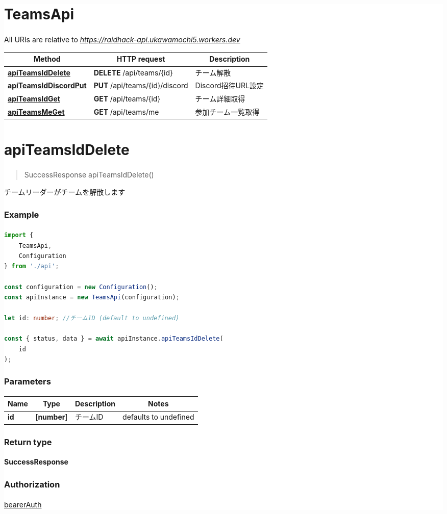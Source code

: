 # TeamsApi

All URIs are relative to *https://raidhack-api.ukawamochi5.workers.dev*

|Method | HTTP request | Description|
|------------- | ------------- | -------------|
|[**apiTeamsIdDelete**](#apiteamsiddelete) | **DELETE** /api/teams/{id} | チーム解散|
|[**apiTeamsIdDiscordPut**](#apiteamsiddiscordput) | **PUT** /api/teams/{id}/discord | Discord招待URL設定|
|[**apiTeamsIdGet**](#apiteamsidget) | **GET** /api/teams/{id} | チーム詳細取得|
|[**apiTeamsMeGet**](#apiteamsmeget) | **GET** /api/teams/me | 参加チーム一覧取得|

# **apiTeamsIdDelete**
> SuccessResponse apiTeamsIdDelete()

チームリーダーがチームを解散します

### Example

```typescript
import {
    TeamsApi,
    Configuration
} from './api';

const configuration = new Configuration();
const apiInstance = new TeamsApi(configuration);

let id: number; //チームID (default to undefined)

const { status, data } = await apiInstance.apiTeamsIdDelete(
    id
);
```

### Parameters

|Name | Type | Description  | Notes|
|------------- | ------------- | ------------- | -------------|
| **id** | [**number**] | チームID | defaults to undefined|


### Return type

**SuccessResponse**

### Authorization

[bearerAuth](../README.md#bearerAuth)
